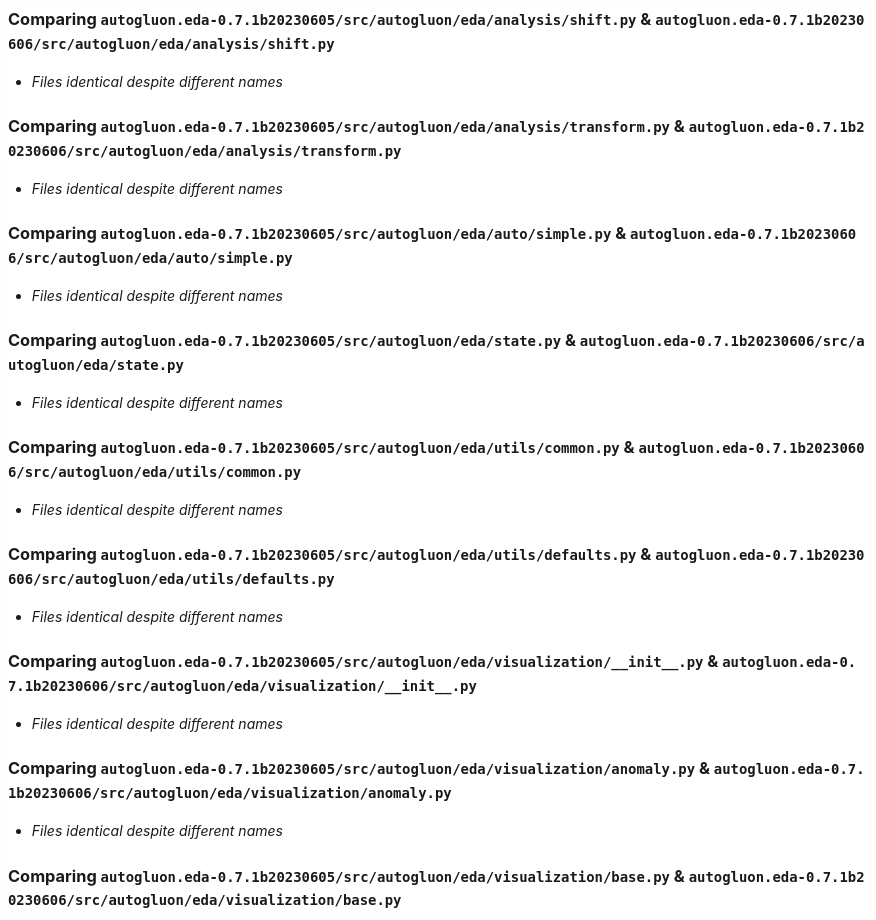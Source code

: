 ### Comparing `autogluon.eda-0.7.1b20230605/src/autogluon/eda/analysis/shift.py` & `autogluon.eda-0.7.1b20230606/src/autogluon/eda/analysis/shift.py`

 * *Files identical despite different names*

### Comparing `autogluon.eda-0.7.1b20230605/src/autogluon/eda/analysis/transform.py` & `autogluon.eda-0.7.1b20230606/src/autogluon/eda/analysis/transform.py`

 * *Files identical despite different names*

### Comparing `autogluon.eda-0.7.1b20230605/src/autogluon/eda/auto/simple.py` & `autogluon.eda-0.7.1b20230606/src/autogluon/eda/auto/simple.py`

 * *Files identical despite different names*

### Comparing `autogluon.eda-0.7.1b20230605/src/autogluon/eda/state.py` & `autogluon.eda-0.7.1b20230606/src/autogluon/eda/state.py`

 * *Files identical despite different names*

### Comparing `autogluon.eda-0.7.1b20230605/src/autogluon/eda/utils/common.py` & `autogluon.eda-0.7.1b20230606/src/autogluon/eda/utils/common.py`

 * *Files identical despite different names*

### Comparing `autogluon.eda-0.7.1b20230605/src/autogluon/eda/utils/defaults.py` & `autogluon.eda-0.7.1b20230606/src/autogluon/eda/utils/defaults.py`

 * *Files identical despite different names*

### Comparing `autogluon.eda-0.7.1b20230605/src/autogluon/eda/visualization/__init__.py` & `autogluon.eda-0.7.1b20230606/src/autogluon/eda/visualization/__init__.py`

 * *Files identical despite different names*

### Comparing `autogluon.eda-0.7.1b20230605/src/autogluon/eda/visualization/anomaly.py` & `autogluon.eda-0.7.1b20230606/src/autogluon/eda/visualization/anomaly.py`

 * *Files identical despite different names*

### Comparing `autogluon.eda-0.7.1b20230605/src/autogluon/eda/visualization/base.py` & `autogluon.eda-0.7.1b20230606/src/autogluon/eda/visualization/base.py`
